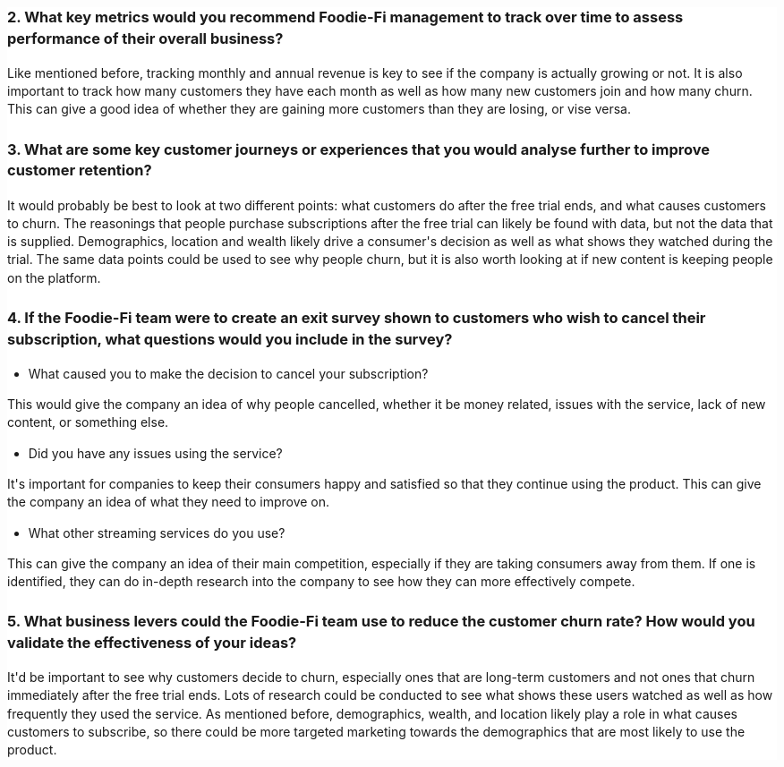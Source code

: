 ### 2. What key metrics would you recommend Foodie-Fi management to track over time to assess performance of their overall business?

Like mentioned before, tracking monthly and annual revenue is key to see if the company is actually growing or not. It is also important to track how many customers they have each month as well as how many new customers join and how many churn. This can give a good idea of whether they are gaining more customers than they are losing, or vise versa.

### 3. What are some key customer journeys or experiences that you would analyse further to improve customer retention?

It would probably be best to look at two different points: what customers do after the free trial ends, and what causes customers to churn. The reasonings that people purchase subscriptions after the free trial can likely be found with data, but not the data that is supplied. Demographics, location and wealth likely drive a consumer's decision as well as what shows they watched during the trial. The same data points could be used to see why people churn, but it is also worth looking at if new content is keeping people on the platform.

### 4. If the Foodie-Fi team were to create an exit survey shown to customers who wish to cancel their subscription, what questions would you include in the survey?

- What caused you to make the decision to cancel your subscription?

This would give the company an idea of why people cancelled, whether it be money related, issues with the service, lack of new content, or something else.
- Did you have any issues using the service?

It's important for companies to keep their consumers happy and satisfied so that they continue using the product. This can give the company an idea of what they need to improve on.
- What other streaming services do you use?

This can give the company an idea of their main competition, especially if they are taking consumers away from them. If one is identified, they can do in-depth research into the company to see how they can more effectively compete.

### 5. What business levers could the Foodie-Fi team use to reduce the customer churn rate? How would you validate the effectiveness of your ideas?

It'd be important to see why customers decide to churn, especially ones that are long-term customers and not ones that churn immediately after the free trial ends. Lots of research could be conducted to see what shows these users watched as well as how frequently they used the service. As mentioned before, demographics, wealth, and location likely play a role in what causes customers to subscribe, so there could be more targeted marketing towards the demographics that are most likely to use the product.
